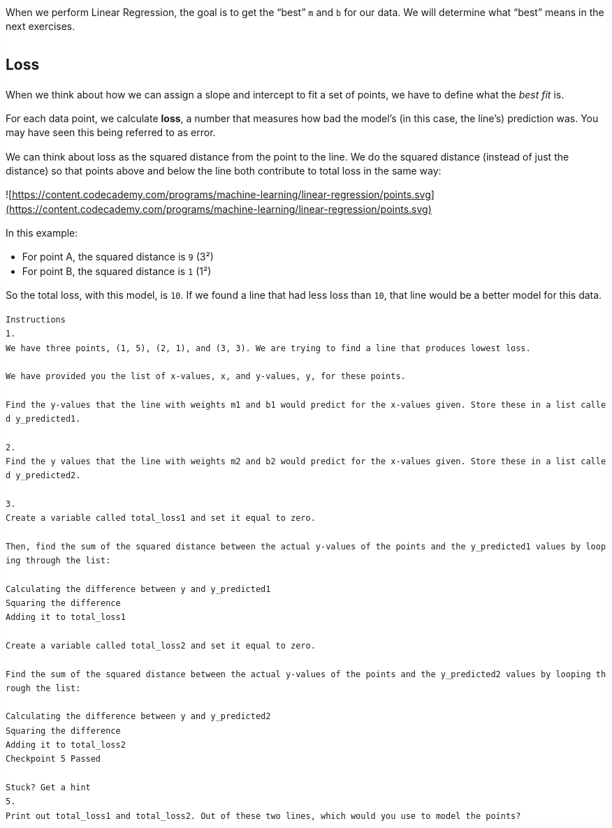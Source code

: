When we perform Linear Regression, the goal is to get the “best” `m` and `b` for our data. We will determine what “best” means in the next exercises.

## **Loss**

When we think about how we can assign a slope and intercept to fit a set of points, we have to define what the *best fit* is.

For each data point, we calculate **loss**, a number that measures how bad the model’s (in this case, the line’s) prediction was. You may have seen this being referred to as error.

We can think about loss as the squared distance from the point to the line. We do the squared distance (instead of just the distance) so that points above and below the line both contribute to total loss in the same way:

![https://content.codecademy.com/programs/machine-learning/linear-regression/points.svg](https://content.codecademy.com/programs/machine-learning/linear-regression/points.svg)

In this example:

- For point A, the squared distance is `9` (3²)
- For point B, the squared distance is `1` (1²)

So the total loss, with this model, is `10`. If we found a line that had less loss than `10`, that line would be a better model for this data.

```
Instructions
1.
We have three points, (1, 5), (2, 1), and (3, 3). We are trying to find a line that produces lowest loss.

We have provided you the list of x-values, x, and y-values, y, for these points.

Find the y-values that the line with weights m1 and b1 would predict for the x-values given. Store these in a list called y_predicted1.

2.
Find the y values that the line with weights m2 and b2 would predict for the x-values given. Store these in a list called y_predicted2.

3.
Create a variable called total_loss1 and set it equal to zero.

Then, find the sum of the squared distance between the actual y-values of the points and the y_predicted1 values by looping through the list:

Calculating the difference between y and y_predicted1
Squaring the difference
Adding it to total_loss1

Create a variable called total_loss2 and set it equal to zero.

Find the sum of the squared distance between the actual y-values of the points and the y_predicted2 values by looping through the list:

Calculating the difference between y and y_predicted2
Squaring the difference
Adding it to total_loss2
Checkpoint 5 Passed

Stuck? Get a hint
5.
Print out total_loss1 and total_loss2. Out of these two lines, which would you use to model the points?

```